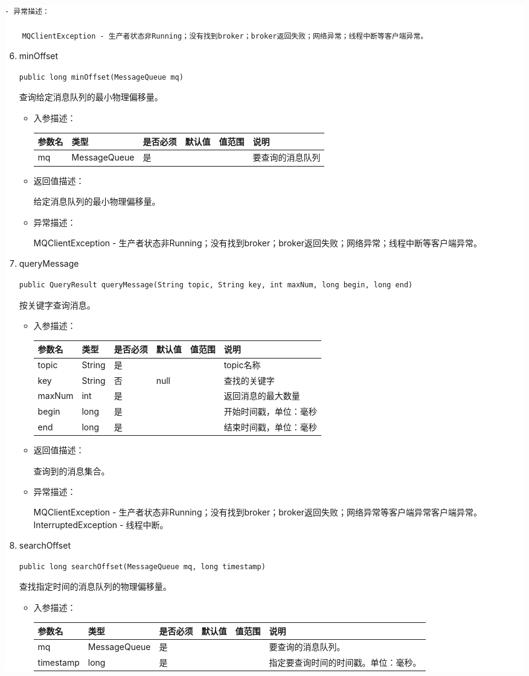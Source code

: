 	- 异常描述：

		MQClientException - 生产者状态非Running；没有找到broker；broker返回失败；网络异常；线程中断等客户端异常。

6. minOffset

	`public long minOffset(MessageQueue mq)`

	查询给定消息队列的最小物理偏移量。

	- 入参描述：
		
		参数名 | 类型 | 是否必须 | 默认值 | 值范围 | 说明
		---|---|---|---|---|---
		mq | MessageQueue | 是 | | | 要查询的消息队列

	- 返回值描述：

		给定消息队列的最小物理偏移量。

	- 异常描述：

		MQClientException - 生产者状态非Running；没有找到broker；broker返回失败；网络异常；线程中断等客户端异常。

7. queryMessage

	`public QueryResult queryMessage(String topic, String key, int maxNum, long begin, long end)`

	按关键字查询消息。

	- 入参描述：
		
		参数名 | 类型 | 是否必须 | 默认值 | 值范围 | 说明
		---|---|---|---|---|---
		topic | String | 是 | | | topic名称
		key | String | 否 | null | | 查找的关键字
		maxNum | int | 是 | | | 返回消息的最大数量
		begin | long | 是 | | | 开始时间戳，单位：毫秒
		end | long | 是 | | | 结束时间戳，单位：毫秒

	- 返回值描述：

		查询到的消息集合。

	- 异常描述：

		MQClientException - 生产者状态非Running；没有找到broker；broker返回失败；网络异常等客户端异常客户端异常。<br>
		InterruptedException - 线程中断。

8. searchOffset

	`public long searchOffset(MessageQueue mq, long timestamp)`

	查找指定时间的消息队列的物理偏移量。

	- 入参描述：
		
		参数名 | 类型 | 是否必须 | 默认值 | 值范围 | 说明
		---|---|---|---|---|---
		mq | MessageQueue | 是 | | | 要查询的消息队列。
		timestamp | long | 是 | | | 指定要查询时间的时间戳。单位：毫秒。
